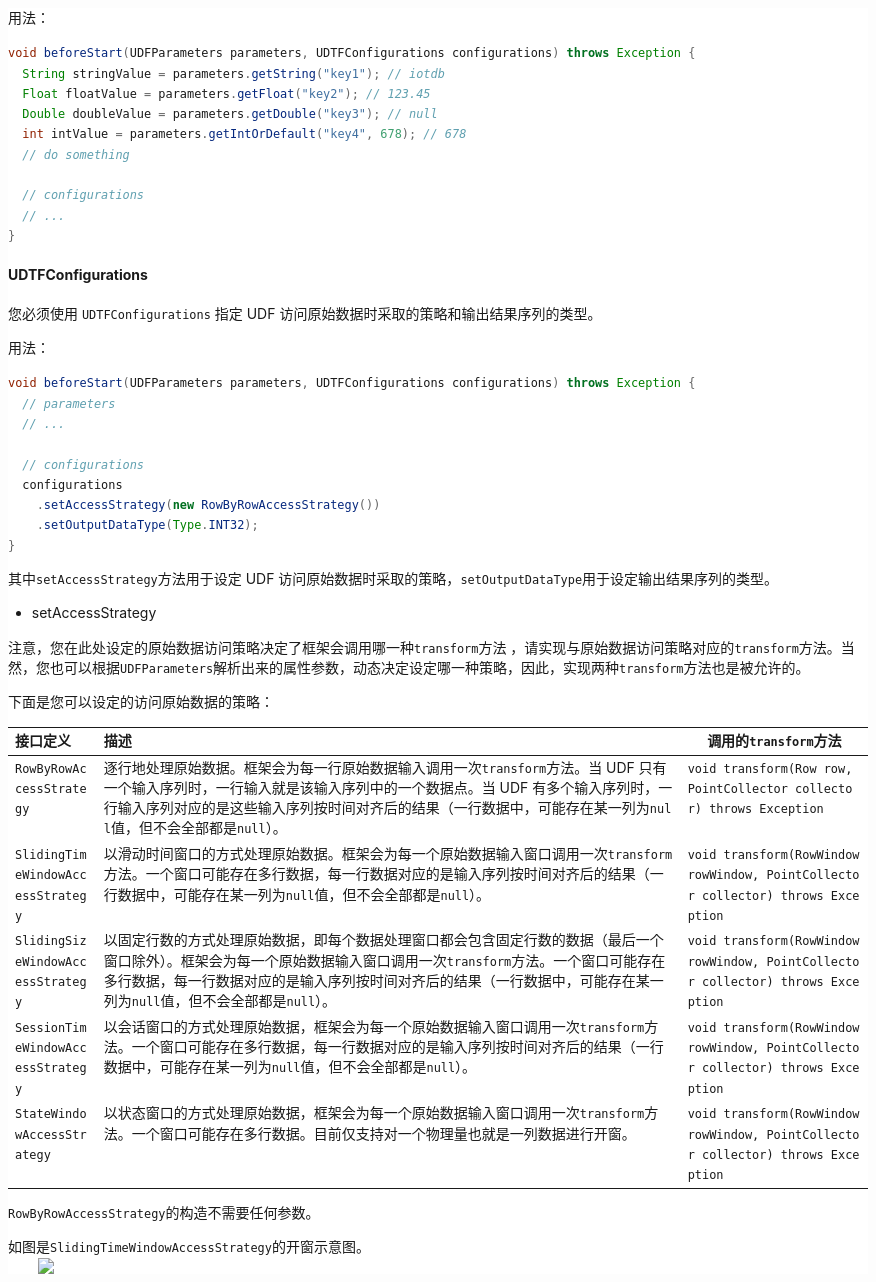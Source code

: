 用法：

``` java
void beforeStart(UDFParameters parameters, UDTFConfigurations configurations) throws Exception {
  String stringValue = parameters.getString("key1"); // iotdb
  Float floatValue = parameters.getFloat("key2"); // 123.45
  Double doubleValue = parameters.getDouble("key3"); // null
  int intValue = parameters.getIntOrDefault("key4", 678); // 678
  // do something
  
  // configurations
  // ...
}
```

####   UDTFConfigurations

您必须使用 `UDTFConfigurations` 指定 UDF 访问原始数据时采取的策略和输出结果序列的类型。

用法：

``` java
void beforeStart(UDFParameters parameters, UDTFConfigurations configurations) throws Exception {
  // parameters
  // ...
  
  // configurations
  configurations
    .setAccessStrategy(new RowByRowAccessStrategy())
    .setOutputDataType(Type.INT32);
}
```

其中`setAccessStrategy`方法用于设定 UDF 访问原始数据时采取的策略，`setOutputDataType`用于设定输出结果序列的类型。

 * setAccessStrategy

注意，您在此处设定的原始数据访问策略决定了框架会调用哪一种`transform`方法 ，请实现与原始数据访问策略对应的`transform`方法。当然，您也可以根据`UDFParameters`解析出来的属性参数，动态决定设定哪一种策略，因此，实现两种`transform`方法也是被允许的。

下面是您可以设定的访问原始数据的策略：

| 接口定义                          | 描述                                                         | 调用的`transform`方法                                        |
| :-------------------------------- | :----------------------------------------------------------- | ------------------------------------------------------------ |
| `RowByRowAccessStrategy`          | 逐行地处理原始数据。框架会为每一行原始数据输入调用一次`transform`方法。当 UDF 只有一个输入序列时，一行输入就是该输入序列中的一个数据点。当 UDF 有多个输入序列时，一行输入序列对应的是这些输入序列按时间对齐后的结果（一行数据中，可能存在某一列为`null`值，但不会全部都是`null`）。 | `void transform(Row row, PointCollector collector) throws Exception` |
| `SlidingTimeWindowAccessStrategy` | 以滑动时间窗口的方式处理原始数据。框架会为每一个原始数据输入窗口调用一次`transform`方法。一个窗口可能存在多行数据，每一行数据对应的是输入序列按时间对齐后的结果（一行数据中，可能存在某一列为`null`值，但不会全部都是`null`）。 | `void transform(RowWindow rowWindow, PointCollector collector) throws Exception` |
| `SlidingSizeWindowAccessStrategy` | 以固定行数的方式处理原始数据，即每个数据处理窗口都会包含固定行数的数据（最后一个窗口除外）。框架会为每一个原始数据输入窗口调用一次`transform`方法。一个窗口可能存在多行数据，每一行数据对应的是输入序列按时间对齐后的结果（一行数据中，可能存在某一列为`null`值，但不会全部都是`null`）。 | `void transform(RowWindow rowWindow, PointCollector collector) throws Exception` |
| `SessionTimeWindowAccessStrategy` | 以会话窗口的方式处理原始数据，框架会为每一个原始数据输入窗口调用一次`transform`方法。一个窗口可能存在多行数据，每一行数据对应的是输入序列按时间对齐后的结果（一行数据中，可能存在某一列为`null`值，但不会全部都是`null`）。 | `void transform(RowWindow rowWindow, PointCollector collector) throws Exception` |
| `StateWindowAccessStrategy`       | 以状态窗口的方式处理原始数据，框架会为每一个原始数据输入窗口调用一次`transform`方法。一个窗口可能存在多行数据。目前仅支持对一个物理量也就是一列数据进行开窗。 | `void transform(RowWindow rowWindow, PointCollector collector) throws Exception` |

`RowByRowAccessStrategy`的构造不需要任何参数。

如图是`SlidingTimeWindowAccessStrategy`的开窗示意图。
<img style="width:100%; max-width:800px; max-height:600px; margin-left:auto; margin-right:auto; display:block;" src="https://alioss.timecho.com/docs/img/UserGuide/Process-Data/UDF-User-Defined-Function/timeWindow.png">
